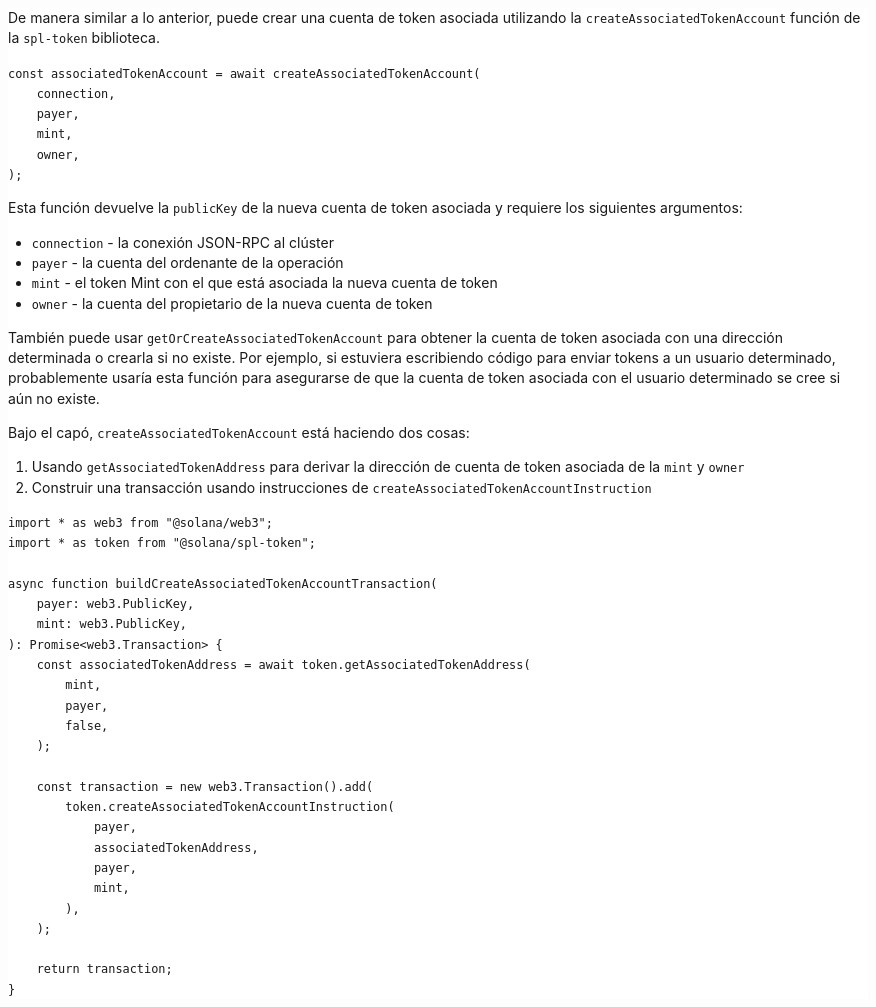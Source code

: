 De manera similar a lo anterior, puede crear una cuenta de token asociada utilizando la `createAssociatedTokenAccount` función de la `spl-token` biblioteca.

```tsx
const associatedTokenAccount = await createAssociatedTokenAccount(
    connection,
    payer,
    mint,
    owner,
);
```

Esta función devuelve la `publicKey` de la nueva cuenta de token asociada y requiere los siguientes argumentos:

-   `connection` - la conexión JSON-RPC al clúster
-   `payer` - la cuenta del ordenante de la operación
-   `mint` - el token Mint con el que está asociada la nueva cuenta de token
-   `owner` - la cuenta del propietario de la nueva cuenta de token

También puede usar `getOrCreateAssociatedTokenAccount` para obtener la cuenta de token asociada con una dirección determinada o crearla si no existe. Por ejemplo, si estuviera escribiendo código para enviar tokens a un usuario determinado, probablemente usaría esta función para asegurarse de que la cuenta de token asociada con el usuario determinado se cree si aún no existe.

Bajo el capó, `createAssociatedTokenAccount` está haciendo dos cosas:

1. Usando `getAssociatedTokenAddress` para derivar la dirección de cuenta de token asociada de la `mint` y `owner`
2. Construir una transacción usando instrucciones de `createAssociatedTokenAccountInstruction`

```tsx
import * as web3 from "@solana/web3";
import * as token from "@solana/spl-token";

async function buildCreateAssociatedTokenAccountTransaction(
    payer: web3.PublicKey,
    mint: web3.PublicKey,
): Promise<web3.Transaction> {
    const associatedTokenAddress = await token.getAssociatedTokenAddress(
        mint,
        payer,
        false,
    );

    const transaction = new web3.Transaction().add(
        token.createAssociatedTokenAccountInstruction(
            payer,
            associatedTokenAddress,
            payer,
            mint,
        ),
    );

    return transaction;
}
```

